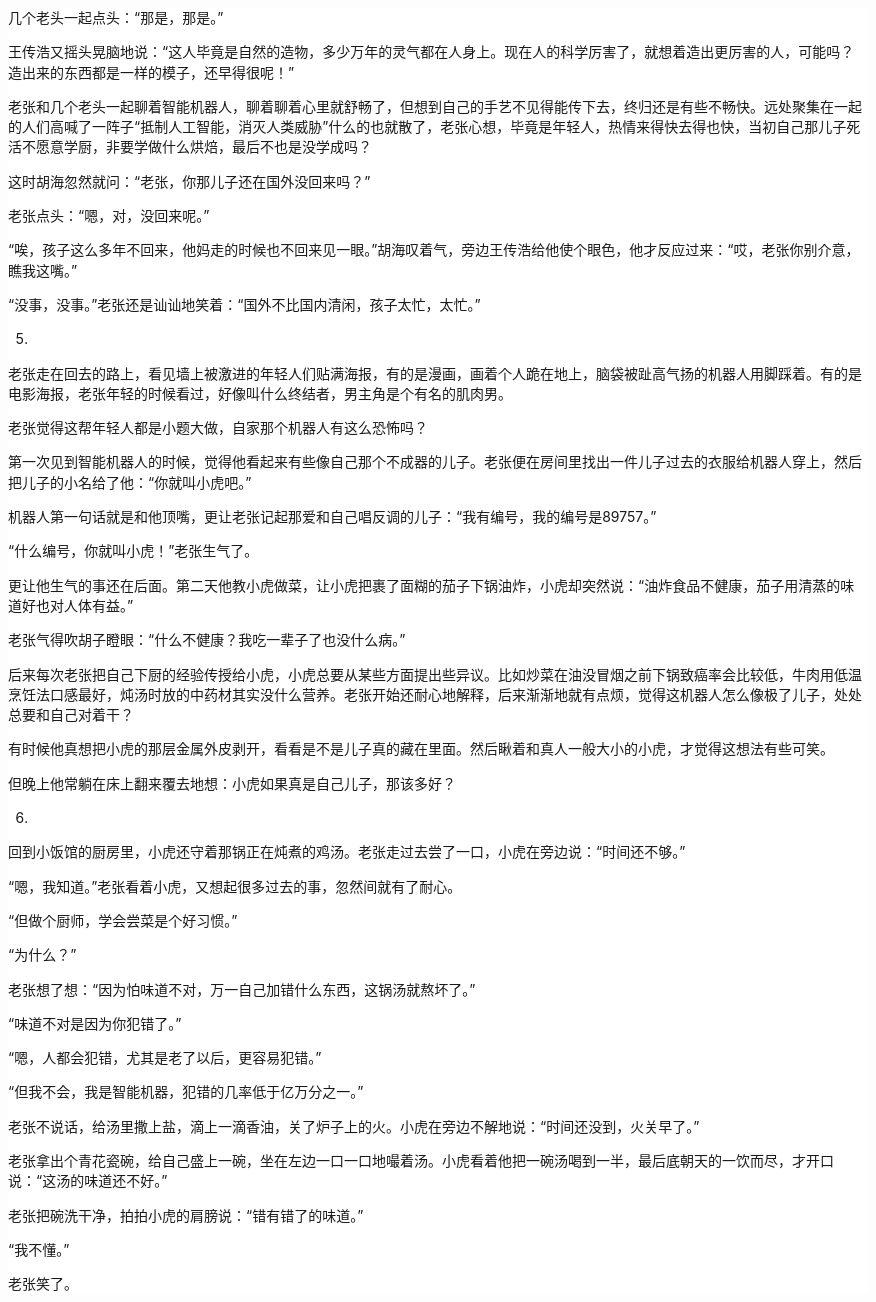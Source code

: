 几个老头一起点头：“那是，那是。”

王传浩又摇头晃脑地说：“这人毕竟是自然的造物，多少万年的灵气都在人身上。现在人的科学厉害了，就想着造出更厉害的人，可能吗？造出来的东西都是一样的模子，还早得很呢！”

老张和几个老头一起聊着智能机器人，聊着聊着心里就舒畅了，但想到自己的手艺不见得能传下去，终归还是有些不畅快。远处聚集在一起的人们高喊了一阵子“抵制人工智能，消灭人类威胁”什么的也就散了，老张心想，毕竟是年轻人，热情来得快去得也快，当初自己那儿子死活不愿意学厨，非要学做什么烘焙，最后不也是没学成吗？

这时胡海忽然就问：“老张，你那儿子还在国外没回来吗？”

老张点头：“嗯，对，没回来呢。”

“唉，孩子这么多年不回来，他妈走的时候也不回来见一眼。”胡海叹着气，旁边王传浩给他使个眼色，他才反应过来：“哎，老张你别介意，瞧我这嘴。”

“没事，没事。”老张还是讪讪地笑着：“国外不比国内清闲，孩子太忙，太忙。”

5.

老张走在回去的路上，看见墙上被激进的年轻人们贴满海报，有的是漫画，画着个人跪在地上，脑袋被趾高气扬的机器人用脚踩着。有的是电影海报，老张年轻的时候看过，好像叫什么终结者，男主角是个有名的肌肉男。

老张觉得这帮年轻人都是小题大做，自家那个机器人有这么恐怖吗？

第一次见到智能机器人的时候，觉得他看起来有些像自己那个不成器的儿子。老张便在房间里找出一件儿子过去的衣服给机器人穿上，然后把儿子的小名给了他：“你就叫小虎吧。”

机器人第一句话就是和他顶嘴，更让老张记起那爱和自己唱反调的儿子：“我有编号，我的编号是89757。”

“什么编号，你就叫小虎！”老张生气了。

更让他生气的事还在后面。第二天他教小虎做菜，让小虎把裹了面糊的茄子下锅油炸，小虎却突然说：“油炸食品不健康，茄子用清蒸的味道好也对人体有益。”

老张气得吹胡子瞪眼：“什么不健康？我吃一辈子了也没什么病。”

后来每次老张把自己下厨的经验传授给小虎，小虎总要从某些方面提出些异议。比如炒菜在油没冒烟之前下锅致癌率会比较低，牛肉用低温烹饪法口感最好，炖汤时放的中药材其实没什么营养。老张开始还耐心地解释，后来渐渐地就有点烦，觉得这机器人怎么像极了儿子，处处总要和自己对着干？

有时候他真想把小虎的那层金属外皮剥开，看看是不是儿子真的藏在里面。然后瞅着和真人一般大小的小虎，才觉得这想法有些可笑。

但晚上他常躺在床上翻来覆去地想：小虎如果真是自己儿子，那该多好？

6.

回到小饭馆的厨房里，小虎还守着那锅正在炖煮的鸡汤。老张走过去尝了一口，小虎在旁边说：“时间还不够。”

“嗯，我知道。”老张看着小虎，又想起很多过去的事，忽然间就有了耐心。

“但做个厨师，学会尝菜是个好习惯。”

“为什么？”

老张想了想：“因为怕味道不对，万一自己加错什么东西，这锅汤就熬坏了。”

“味道不对是因为你犯错了。”

“嗯，人都会犯错，尤其是老了以后，更容易犯错。”

“但我不会，我是智能机器，犯错的几率低于亿万分之一。”

老张不说话，给汤里撒上盐，滴上一滴香油，关了炉子上的火。小虎在旁边不解地说：“时间还没到，火关早了。”

老张拿出个青花瓷碗，给自己盛上一碗，坐在左边一口一口地嘬着汤。小虎看着他把一碗汤喝到一半，最后底朝天的一饮而尽，才开口说：“这汤的味道还不好。”

老张把碗洗干净，拍拍小虎的肩膀说：“错有错了的味道。”

“我不懂。”

老张笑了。
